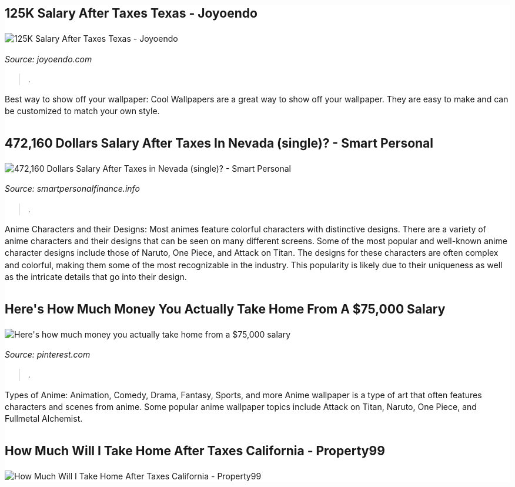     
## 125K Salary After Taxes Texas - Joyoendo

<img loading=lazy src="https://i.pinimg.com/originals/13/01/d7/1301d792fe1329c714faa0a6e7bbb611.jpg" onerror="this.onerror=null;this.src='https://tse3.mm.bing.net/th?id=OIP.cX2GtDuNDlqJmpUm1DT5hAHaJy&amp;pid=15.1';" alt="125K Salary After Taxes Texas - Joyoendo">

_Source: joyoendo.com_

>. 

	

Best way to show off your wallpaper:
Cool Wallpapers are a great way to show off your wallpaper. They are easy to make and can be customized to match your own style.

    
## 472,160 Dollars Salary After Taxes In Nevada (single)? - Smart Personal

<img loading=lazy src="https://smartpersonalfinance.info/wp-content/uploads/2022/09/nv-472160-after-taxes-sm-1024x768.png" onerror="this.onerror=null;this.src='https://tse3.mm.bing.net/th?id=OIP.uzf0ANZvax9_5gm_zigvpwHaFj&amp;pid=15.1';" alt="472,160 Dollars Salary After Taxes in Nevada (single)? - Smart Personal">

_Source: smartpersonalfinance.info_

>. 

	

Anime Characters and their Designs: Most animes feature colorful characters with distinctive designs.
There are a variety of anime characters and their designs that can be seen on many different screens. Some of the most popular and well-known anime character designs include those of Naruto, One Piece, and Attack on Titan. The designs for these characters are often complex and colorful, making them some of the most recognizable in the industry. This popularity is likely due to their uniqueness as well as the intricate details that go into their design.

    
## Here&#039;s How Much Money You Actually Take Home From A $75,000 Salary

<img loading=lazy src="https://i.pinimg.com/originals/c4/27/78/c427786af7639694e4187271a34d14ff.png" onerror="this.onerror=null;this.src='https://tse4.mm.bing.net/th?id=OIP.rXcJzwolsBbwAmEboM3kIQHaEw&amp;pid=15.1';" alt="Here&#039;s how much money you actually take home from a $75,000 salary">

_Source: pinterest.com_

>. 

	

Types of Anime: Animation, Comedy, Drama, Fantasy, Sports, and more
Anime wallpaper is a type of art that often features characters and scenes from anime. Some popular anime wallpaper topics include Attack on Titan, Naruto, One Piece, and Fullmetal Alchemist.

    
## How Much Will I Take Home After Taxes California - Property99

<img loading=lazy src="https://wp.zillowstatic.com/1/California_PropertyTax_Zillow_05-2014_a_01-90d43d.png" onerror="this.onerror=null;this.src='https://tse3.mm.bing.net/th?id=OIP.WVuW-4fUJIFJH8w8TZDUPQHaKy&amp;pid=15.1';" alt="How Much Will I Take Home After Taxes California - Property99">
